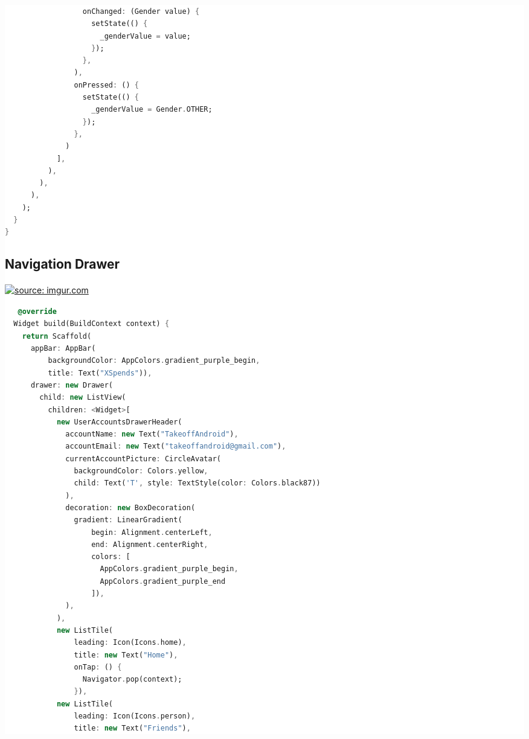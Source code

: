 ```dart
                  onChanged: (Gender value) {
                    setState(() {
                      _genderValue = value;
                    });
                  },
                ),
                onPressed: () {
                  setState(() {
                    _genderValue = Gender.OTHER;
                  });
                },
              )
            ],
          ),
        ),
      ),
    );
  }
}


```

## Navigation Drawer

<a href="https://imgur.com/yG6vIxa"><img src="https://i.imgur.com/yG6vIxa.jpg" title="source: imgur.com" /></a>

```dart
   @override
  Widget build(BuildContext context) {
    return Scaffold(
      appBar: AppBar(
          backgroundColor: AppColors.gradient_purple_begin,
          title: Text("XSpends")),
      drawer: new Drawer(
        child: new ListView(
          children: <Widget>[
            new UserAccountsDrawerHeader(
              accountName: new Text("TakeoffAndroid"),
              accountEmail: new Text("takeoffandroid@gmail.com"),
              currentAccountPicture: CircleAvatar(
                backgroundColor: Colors.yellow,
                child: Text('T', style: TextStyle(color: Colors.black87))
              ),
              decoration: new BoxDecoration(
                gradient: LinearGradient(
                    begin: Alignment.centerLeft,
                    end: Alignment.centerRight,
                    colors: [
                      AppColors.gradient_purple_begin,
                      AppColors.gradient_purple_end
                    ]),
              ),
            ),
            new ListTile(
                leading: Icon(Icons.home),
                title: new Text("Home"),
                onTap: () {
                  Navigator.pop(context);
                }),
            new ListTile(
                leading: Icon(Icons.person),
                title: new Text("Friends"),
```